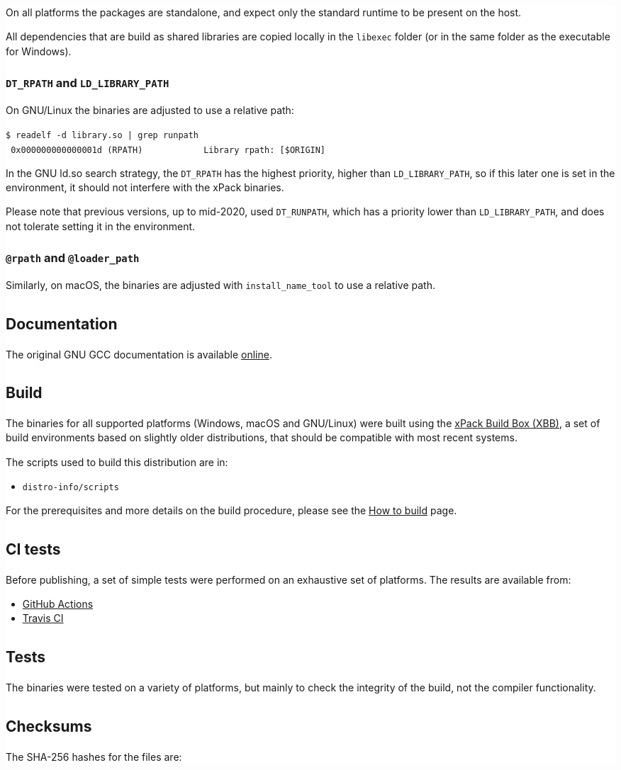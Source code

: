 On all platforms the packages are standalone, and expect only the standard
runtime to be present on the host.

All dependencies that are build as shared libraries are copied locally
in the `libexec` folder (or in the same folder as the executable for Windows).

### `DT_RPATH` and `LD_LIBRARY_PATH`

On GNU/Linux the binaries are adjusted to use a relative path:

```console
$ readelf -d library.so | grep runpath
 0x000000000000001d (RPATH)            Library rpath: [$ORIGIN]
```

In the GNU ld.so search strategy, the `DT_RPATH` has
the highest priority, higher than `LD_LIBRARY_PATH`, so if this later one
is set in the environment, it should not interfere with the xPack binaries.

Please note that previous versions, up to mid-2020, used `DT_RUNPATH`, which
has a priority lower than `LD_LIBRARY_PATH`, and does not tolerate setting
it in the environment.

### `@rpath` and `@loader_path`

Similarly, on macOS, the binaries are adjusted with `install_name_tool` to use a
relative path.

## Documentation

The original GNU GCC documentation is available
[online](https://gcc.gnu.org/onlinedocs/).

## Build

The binaries for all supported platforms
(Windows, macOS and GNU/Linux) were built using the
[xPack Build Box (XBB)](https://xpack.github.io/xbb/), a set
of build environments based on slightly older distributions, that should be
compatible with most recent systems.

The scripts used to build this distribution are in:

- `distro-info/scripts`

For the prerequisites and more details on the build procedure, please see the
[How to build](https://github.com/xpack-dev-tools/arm-none-eabi-gcc-xpack/blob/xpack/README-BUILD.md) page.

## CI tests

Before publishing, a set of simple tests were performed on an exhaustive
set of platforms. The results are available from:

- [GitHub Actions](https://github.com/xpack-dev-tools/arm-none-eabi-gcc-xpack/actions/)
- [Travis CI](https://app.travis-ci.com/github/xpack-dev-tools/arm-none-eabi-gcc-xpack/builds/)

## Tests

The binaries were tested on a variety of platforms,
but mainly to check the integrity of the
build, not the compiler functionality.

## Checksums

The SHA-256 hashes for the files are:
